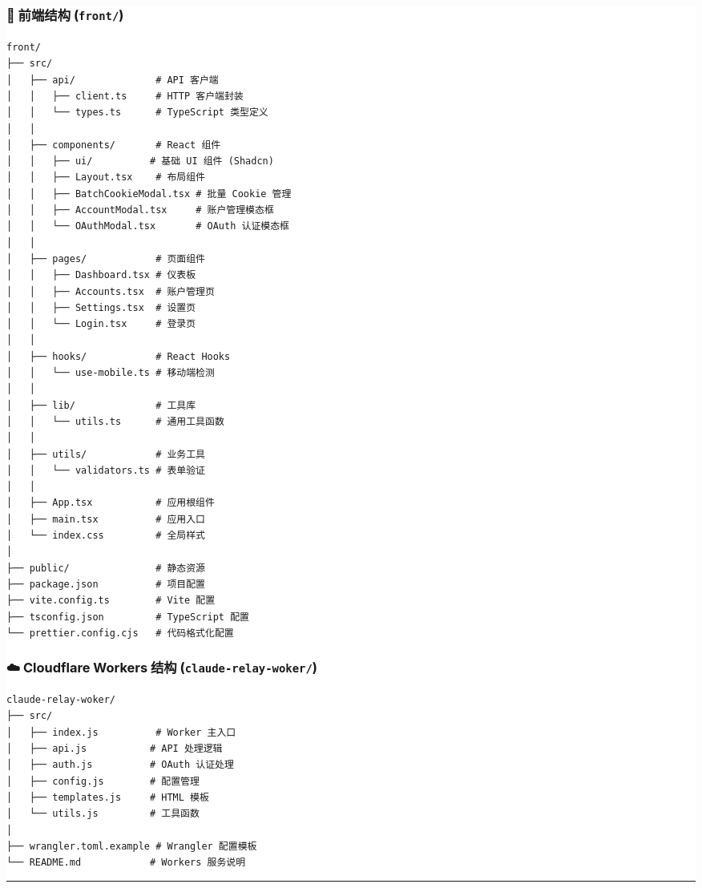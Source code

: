 ### 🎨 前端结构 (`front/`)
```
front/
├── src/
│   ├── api/              # API 客户端
│   │   ├── client.ts     # HTTP 客户端封装
│   │   └── types.ts      # TypeScript 类型定义
│   │
│   ├── components/       # React 组件
│   │   ├── ui/          # 基础 UI 组件 (Shadcn)
│   │   ├── Layout.tsx    # 布局组件
│   │   ├── BatchCookieModal.tsx # 批量 Cookie 管理
│   │   ├── AccountModal.tsx     # 账户管理模态框
│   │   └── OAuthModal.tsx       # OAuth 认证模态框
│   │
│   ├── pages/            # 页面组件
│   │   ├── Dashboard.tsx # 仪表板
│   │   ├── Accounts.tsx  # 账户管理页
│   │   ├── Settings.tsx  # 设置页
│   │   └── Login.tsx     # 登录页
│   │
│   ├── hooks/            # React Hooks
│   │   └── use-mobile.ts # 移动端检测
│   │
│   ├── lib/              # 工具库
│   │   └── utils.ts      # 通用工具函数
│   │
│   ├── utils/            # 业务工具
│   │   └── validators.ts # 表单验证
│   │
│   ├── App.tsx           # 应用根组件
│   ├── main.tsx          # 应用入口
│   └── index.css         # 全局样式
│
├── public/               # 静态资源
├── package.json          # 项目配置
├── vite.config.ts        # Vite 配置
├── tsconfig.json         # TypeScript 配置
└── prettier.config.cjs   # 代码格式化配置
```

### ☁️ Cloudflare Workers 结构 (`claude-relay-woker/`)
```
claude-relay-woker/
├── src/
│   ├── index.js          # Worker 主入口
│   ├── api.js           # API 处理逻辑
│   ├── auth.js          # OAuth 认证处理
│   ├── config.js        # 配置管理
│   ├── templates.js     # HTML 模板
│   └── utils.js         # 工具函数
│
├── wrangler.toml.example # Wrangler 配置模板
└── README.md            # Workers 服务说明
```

---